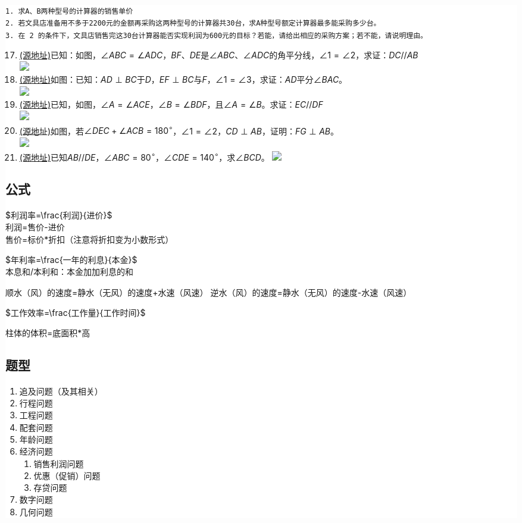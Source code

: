     1. 求A、B两种型号的计算器的销售单价
    2. 若文具店准备用不多于2200元的金额再采购这两种型号的计算器共30台，求A种型号额定计算器最多能采购多少台。
    3. 在 2 的条件下，文具店销售完这30台计算器能否实现利润为600元的目标？若能，请给出相应的采购方案；若不能，请说明理由。
17. [(源地址)][3]已知：如图，$\angle ABC=\angle ADC$，$BF$、$DE$是$\angle ABC$、$\angle ADC$的角平分线，$\angle 1 =\angle 2$，求证：$DC//AB$  
![](https://api.onedrive.com/v1.0/shares/s!AkrJR1bBQkBblTpw0TBJK-7SOayH/root/content)  
18. [(源地址)][4]如图：已知：$AD \perp BC$于$D$，$EF \perp BC$与$F$，$\angle 1=\angle 3$，求证：$AD$平分$\angle BAC$。  
![](https://api.onedrive.com/v1.0/shares/s!AkrJR1bBQkBblTv0Qt1IJb-GTdb4/root/content)
19. [(源地址)][4]已知，如图，$\angle A=\angle ACE$，$\angle B=\angle BDF$，且$\angle A=\angle B$。求证：$EC//DF$  
![](https://api.onedrive.com/v1.0/shares/s!AkrJR1bBQkBblTzG_h4eIiS9jaYq/root/content)
20. [(源地址)][5]如图，若$\angle DEC+\angle ACB=180^\circ$，$\angle 1=\angle 2$，$CD \perp AB$，证明：$FG \perp AB$。  
![](https://api.onedrive.com/v1.0/shares/s!AkrJR1bBQkBblT7lF6z9CA_-bgie/root/content)
21. [(源地址)][5]已知$AB//DE$，$\angle ABC=80^\circ$，$\angle CDE=140^\circ$，求$\angle BCD$。
![](https://api.onedrive.com/v1.0/shares/s!AkrJR1bBQkBblT8JLBgBCLUmJ8NC/root/content)

## 公式

$利润率=\frac{利润}{进价}$  
利润=售价-进价  
售价=标价*折扣（注意将折扣变为小数形式）

$年利率=\frac{一年的利息}{本金}$  
本息和/本利和：本金加加利息的和

顺水（风）的速度=静水（无风）的速度+水速（风速）
逆水（风）的速度=静水（无风）的速度-水速（风速）

$工作效率=\frac{工作量}{工作时间}$

柱体的体积=底面积*高

## 题型

1. 追及问题（及其相关）
2. 行程问题
3. 工程问题
4. 配套问题
5. 年龄问题
6. 经济问题
   1. 销售利润问题
   2. 优惠（促销）问题
   3. 存贷问题
7. 数字问题
8. 几何问题

[1]:https://jz.docin.com/p-2598661043.html "点击前往题目源地址"
[2]:https://www.docin.com/p-2598247680.html "点击前往题目源地址"
[3]:https://www.doc88.com/p-2813981184948.html "点击前往题目源地址"
[4]:https://www.doc88.com/p-8089605194271.html "点击前往题目源地址"
[5]:https://www.doc88.com/p-0961775214632.html?r=1 "点击前往题目源地址"
